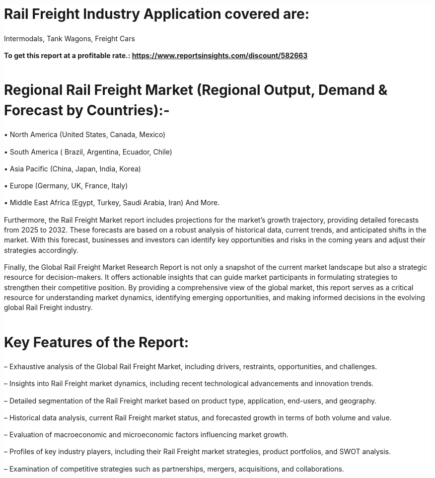 # <strong>Rail Freight Industry Application covered are:</strong>

Intermodals, Tank Wagons, Freight Cars

<strong>To get this report at a profitable rate.: <a href=https://www.reportsinsights.com/discount/582663>https://www.reportsinsights.com/discount/582663</a></strong>

# <strong>Regional Rail Freight Market (Regional Output, Demand &amp; Forecast by Countries):-</strong>

• North America (United States, Canada, Mexico)

• South America ( Brazil, Argentina, Ecuador, Chile)

• Asia Pacific (China, Japan, India, Korea)

• Europe (Germany, UK, France, Italy)

• Middle East Africa (Egypt, Turkey, Saudi Arabia, Iran) And More.

Furthermore, the Rail Freight Market report includes projections for the market’s growth trajectory, providing detailed forecasts from 2025 to 2032. These forecasts are based on a robust analysis of historical data, current trends, and anticipated shifts in the market. With this forecast, businesses and investors can identify key opportunities and risks in the coming years and adjust their strategies accordingly.

Finally, the Global Rail Freight Market Research Report is not only a snapshot of the current market landscape but also a strategic resource for decision-makers. It offers actionable insights that can guide market participants in formulating strategies to strengthen their competitive position. By providing a comprehensive view of the global market, this report serves as a critical resource for understanding market dynamics, identifying emerging opportunities, and making informed decisions in the evolving global Rail Freight industry.

# <strong>Key Features of the Report:</strong>

– Exhaustive analysis of the Global Rail Freight Market, including drivers, restraints, opportunities, and challenges.

– Insights into Rail Freight market dynamics, including recent technological advancements and innovation trends.

– Detailed segmentation of the Rail Freight market based on product type, application, end-users, and geography.

– Historical data analysis, current Rail Freight market status, and forecasted growth in terms of both volume and value.

– Evaluation of macroeconomic and microeconomic factors influencing market growth.

– Profiles of key industry players, including their Rail Freight market strategies, product portfolios, and SWOT analysis.

– Examination of competitive strategies such as partnerships, mergers, acquisitions, and collaborations.
